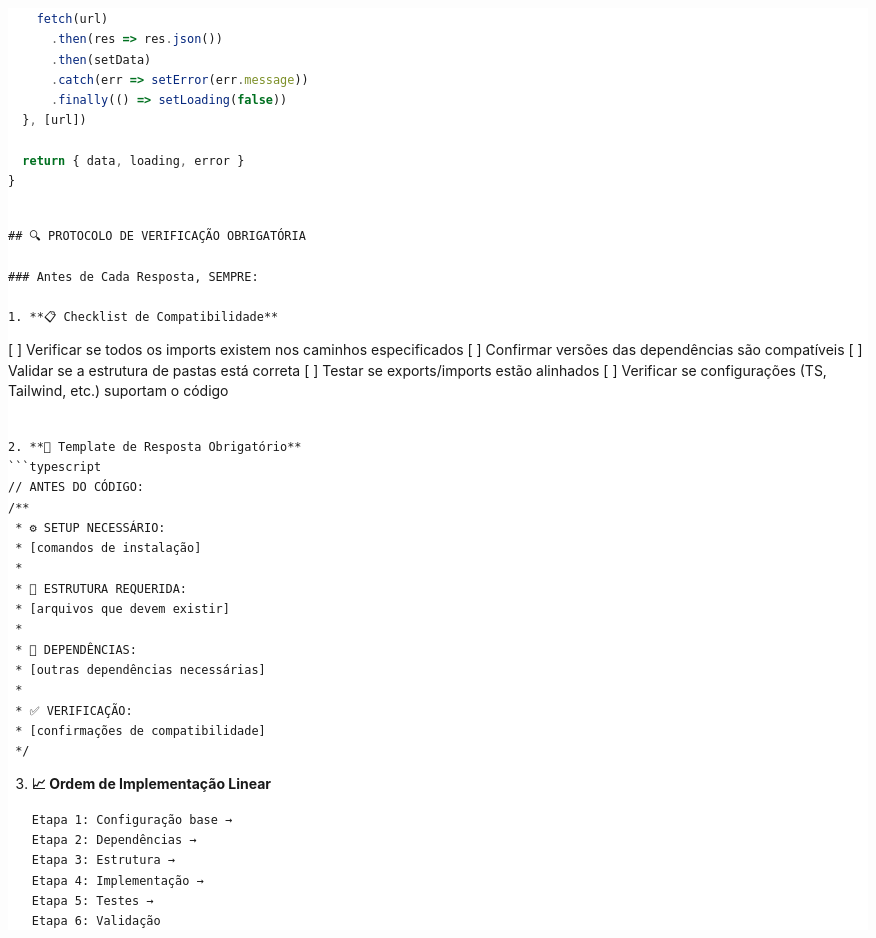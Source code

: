 ```typescript
    fetch(url)
      .then(res => res.json())
      .then(setData)
      .catch(err => setError(err.message))
      .finally(() => setLoading(false))
  }, [url])

  return { data, loading, error }
}
```
```

## 🔍 PROTOCOLO DE VERIFICAÇÃO OBRIGATÓRIA

### Antes de Cada Resposta, SEMPRE:

1. **📋 Checklist de Compatibilidade**
   ```
   [ ] Verificar se todos os imports existem nos caminhos especificados
   [ ] Confirmar versões das dependências são compatíveis
   [ ] Validar se a estrutura de pastas está correta
   [ ] Testar se exports/imports estão alinhados
   [ ] Verificar se configurações (TS, Tailwind, etc.) suportam o código
   ```

2. **🔧 Template de Resposta Obrigatório**
   ```typescript
   // ANTES DO CÓDIGO:
   /**
    * ⚙️ SETUP NECESSÁRIO:
    * [comandos de instalação]
    * 
    * 📁 ESTRUTURA REQUERIDA:
    * [arquivos que devem existir]
    * 
    * 🔗 DEPENDÊNCIAS:
    * [outras dependências necessárias]
    * 
    * ✅ VERIFICAÇÃO:
    * [confirmações de compatibilidade]
    */
   ```

3. **📈 Ordem de Implementação Linear**
   ```
   Etapa 1: Configuração base → 
   Etapa 2: Dependências → 
   Etapa 3: Estrutura → 
   Etapa 4: Implementação → 
   Etapa 5: Testes → 
   Etapa 6: Validação
   ```
